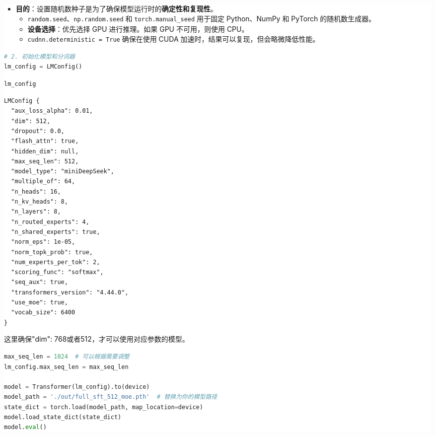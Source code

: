 - **目的**：设置随机数种子是为了确保模型运行时的**确定性和复现性**。
  - `random.seed`、`np.random.seed` 和 `torch.manual_seed` 用于固定 Python、NumPy 和 PyTorch 的随机数生成器。
  - **设备选择**：优先选择 GPU 进行推理。如果 GPU 不可用，则使用 CPU。
  - `cudnn.deterministic = True` 确保在使用 CUDA 加速时，结果可以复现，但会略微降低性能。


```python
# 2. 初始化模型和分词器
lm_config = LMConfig()
```


```python
lm_config
```




    LMConfig {
      "aux_loss_alpha": 0.01,
      "dim": 512,
      "dropout": 0.0,
      "flash_attn": true,
      "hidden_dim": null,
      "max_seq_len": 512,
      "model_type": "miniDeepSeek",
      "multiple_of": 64,
      "n_heads": 16,
      "n_kv_heads": 8,
      "n_layers": 8,
      "n_routed_experts": 4,
      "n_shared_experts": true,
      "norm_eps": 1e-05,
      "norm_topk_prob": true,
      "num_experts_per_tok": 2,
      "scoring_func": "softmax",
      "seq_aux": true,
      "transformers_version": "4.44.0",
      "use_moe": true,
      "vocab_size": 6400
    }



这里确保"dim": 768或者512，才可以使用对应参数的模型。


```python
max_seq_len = 1024  # 可以根据需要调整
lm_config.max_seq_len = max_seq_len

model = Transformer(lm_config).to(device)
model_path = './out/full_sft_512_moe.pth'  # 替换为你的模型路径
state_dict = torch.load(model_path, map_location=device)
model.load_state_dict(state_dict)
model.eval()
```
